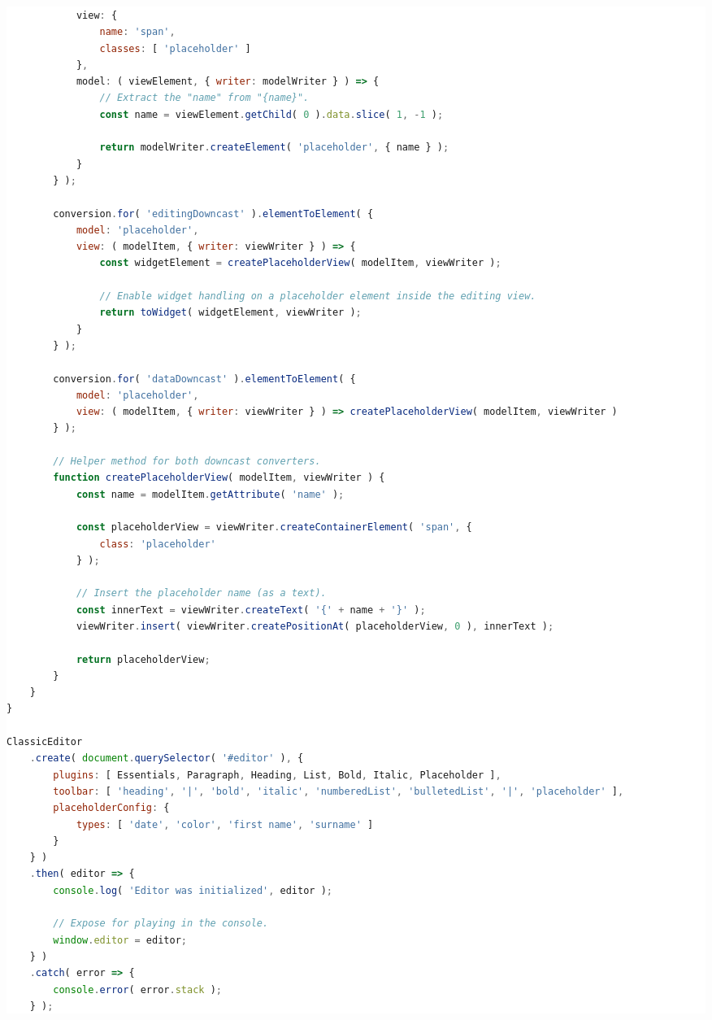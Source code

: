 ```js
			view: {
				name: 'span',
				classes: [ 'placeholder' ]
			},
			model: ( viewElement, { writer: modelWriter } ) => {
				// Extract the "name" from "{name}".
				const name = viewElement.getChild( 0 ).data.slice( 1, -1 );

				return modelWriter.createElement( 'placeholder', { name } );
			}
		} );

		conversion.for( 'editingDowncast' ).elementToElement( {
			model: 'placeholder',
			view: ( modelItem, { writer: viewWriter } ) => {
				const widgetElement = createPlaceholderView( modelItem, viewWriter );

				// Enable widget handling on a placeholder element inside the editing view.
				return toWidget( widgetElement, viewWriter );
			}
		} );

		conversion.for( 'dataDowncast' ).elementToElement( {
			model: 'placeholder',
			view: ( modelItem, { writer: viewWriter } ) => createPlaceholderView( modelItem, viewWriter )
		} );

		// Helper method for both downcast converters.
		function createPlaceholderView( modelItem, viewWriter ) {
			const name = modelItem.getAttribute( 'name' );

			const placeholderView = viewWriter.createContainerElement( 'span', {
				class: 'placeholder'
			} );

			// Insert the placeholder name (as a text).
			const innerText = viewWriter.createText( '{' + name + '}' );
			viewWriter.insert( viewWriter.createPositionAt( placeholderView, 0 ), innerText );

			return placeholderView;
		}
	}
}

ClassicEditor
	.create( document.querySelector( '#editor' ), {
		plugins: [ Essentials, Paragraph, Heading, List, Bold, Italic, Placeholder ],
		toolbar: [ 'heading', '|', 'bold', 'italic', 'numberedList', 'bulletedList', '|', 'placeholder' ],
		placeholderConfig: {
			types: [ 'date', 'color', 'first name', 'surname' ]
		}
	} )
	.then( editor => {
		console.log( 'Editor was initialized', editor );

		// Expose for playing in the console.
		window.editor = editor;
	} )
	.catch( error => {
		console.error( error.stack );
	} );
```